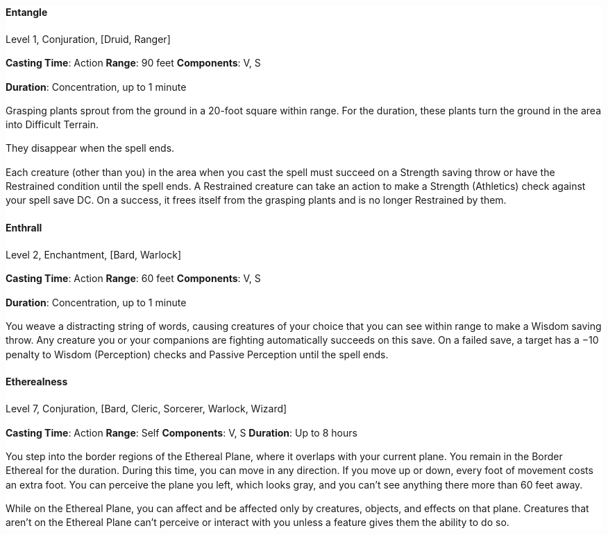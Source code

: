 #### Entangle

Level 1, Conjuration, [Druid, Ranger]

**Casting Time**: Action
**Range**: 90 feet
**Components**: V, S

**Duration**: Concentration, up to 1 minute

Grasping plants sprout from the ground in a 20-foot square within range. For the duration, these plants turn the ground
in the area into Difficult Terrain.

They disappear when the spell ends.

Each creature (other than you) in the area when you cast the spell must succeed on a Strength saving throw or have the
Restrained condition until the spell ends. A Restrained creature can take an action to make a Strength (Athletics) check
against your spell save DC. On a success, it frees itself from the grasping plants and is no longer Restrained by them.

#### Enthrall

Level 2, Enchantment, [Bard, Warlock]

**Casting Time**: Action
**Range**: 60 feet
**Components**: V, S

**Duration**: Concentration, up to 1 minute

You weave a distracting string of words, causing creatures of your choice that you can see within range to make a Wisdom
saving throw. Any creature you or your companions are fighting automatically succeeds on this save. On a failed save, a
target has a −10 penalty to Wisdom (Perception) checks and Passive Perception until the spell ends.

#### Etherealness

Level 7, Conjuration, [Bard, Cleric, Sorcerer, Warlock, Wizard]

**Casting Time**: Action
**Range**: Self
**Components**: V, S
**Duration**: Up to 8 hours

You step into the border regions of the Ethereal Plane, where it overlaps with your current plane. You remain in the
Border Ethereal for the duration. During this time, you can move in any direction. If you move up or down, every foot of
movement costs an extra foot. You can perceive the plane you left, which looks gray, and you can’t see anything there
more than 60 feet away.

While on the Ethereal Plane, you can affect and be affected only by creatures, objects, and effects on that plane.
Creatures that aren’t on the Ethereal Plane can’t perceive or interact with you unless a feature gives them the ability
to do so.
